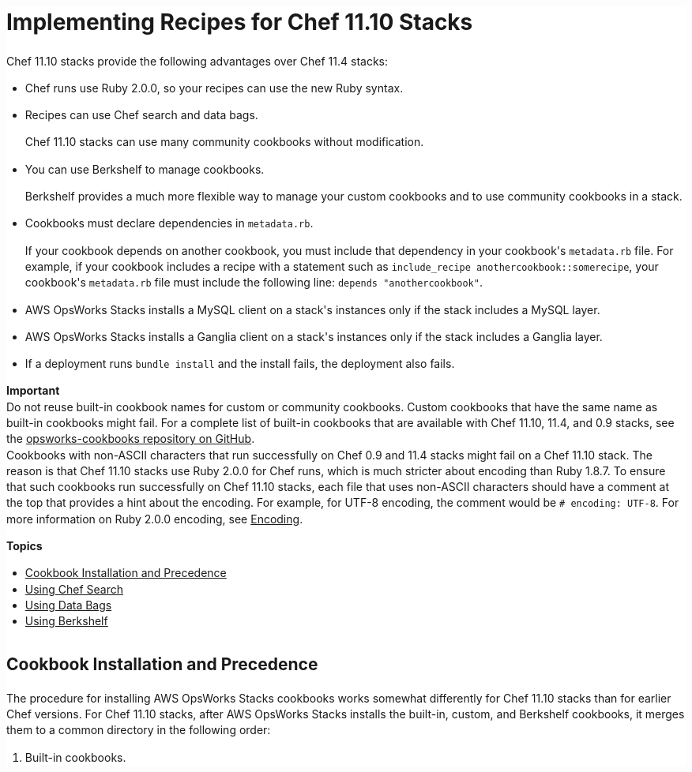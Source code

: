 # Implementing Recipes for Chef 11\.10 Stacks<a name="workingcookbook-chef11-10"></a>

Chef 11\.10 stacks provide the following advantages over Chef 11\.4 stacks:
+ Chef runs use Ruby 2\.0\.0, so your recipes can use the new Ruby syntax\.
+ Recipes can use Chef search and data bags\.

  Chef 11\.10 stacks can use many community cookbooks without modification\.
+ You can use Berkshelf to manage cookbooks\.

  Berkshelf provides a much more flexible way to manage your custom cookbooks and to use community cookbooks in a stack\.
+ Cookbooks must declare dependencies in `metadata.rb`\.

  If your cookbook depends on another cookbook, you must include that dependency in your cookbook's `metadata.rb` file\. For example, if your cookbook includes a recipe with a statement such as `include_recipe anothercookbook::somerecipe`, your cookbook's `metadata.rb` file must include the following line: `depends "anothercookbook"`\.
+ AWS OpsWorks Stacks installs a MySQL client on a stack's instances only if the stack includes a MySQL layer\.
+ AWS OpsWorks Stacks installs a Ganglia client on a stack's instances only if the stack includes a Ganglia layer\.
+ If a deployment runs `bundle install` and the install fails, the deployment also fails\.

**Important**  
Do not reuse built\-in cookbook names for custom or community cookbooks\. Custom cookbooks that have the same name as built\-in cookbooks might fail\. For a complete list of built\-in cookbooks that are available with Chef 11\.10, 11\.4, and 0\.9 stacks, see the [opsworks\-cookbooks repository on GitHub](https://github.com/aws/opsworks-cookbooks)\.  
Cookbooks with non\-ASCII characters that run successfully on Chef 0\.9 and 11\.4 stacks might fail on a Chef 11\.10 stack\. The reason is that Chef 11\.10 stacks use Ruby 2\.0\.0 for Chef runs, which is much stricter about encoding than Ruby 1\.8\.7\. To ensure that such cookbooks run successfully on Chef 11\.10 stacks, each file that uses non\-ASCII characters should have a comment at the top that provides a hint about the encoding\. For example, for UTF\-8 encoding, the comment would be `# encoding: UTF-8`\. For more information on Ruby 2\.0\.0 encoding, see [Encoding](http://www.ruby-doc.org/core-2.0.0/Encoding.html)\.

**Topics**
+ [Cookbook Installation and Precedence](#workingcookbook-chef11-10-override)
+ [Using Chef Search](#workingcookbook-chef11-10-search)
+ [Using Data Bags](#workingcookbook-chef11-10-databag)
+ [Using Berkshelf](#workingcookbook-chef11-10-berkshelf)

## Cookbook Installation and Precedence<a name="workingcookbook-chef11-10-override"></a>

The procedure for installing AWS OpsWorks Stacks cookbooks works somewhat differently for Chef 11\.10 stacks than for earlier Chef versions\. For Chef 11\.10 stacks, after AWS OpsWorks Stacks installs the built\-in, custom, and Berkshelf cookbooks, it merges them to a common directory in the following order:

1. Built\-in cookbooks\.
